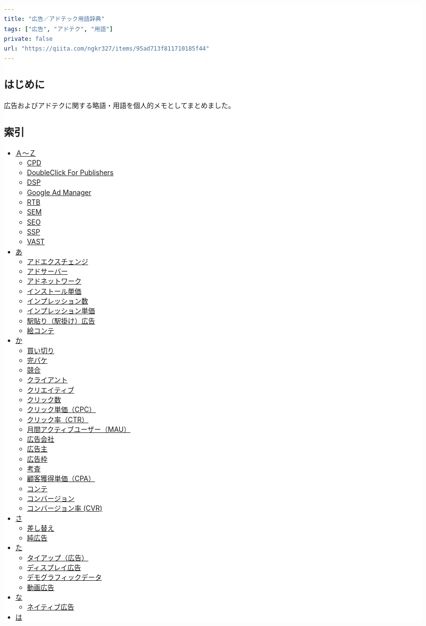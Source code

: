 ```yaml
---
title: "広告／アドテック用語辞典"
tags: ["広告", "アドテク", "用語"]
private: false
url: "https://qiita.com/ngkr327/items/95ad713f811710185f44"
---
```


## はじめに

広告およびアドテクに関する略語・用語を個人的メモとしてまとめました。

## 索引

- [Ａ〜Ｚ](#AZ)
  - [CPD](#CPD)
  - [DoubleClick For Publishers](#DFP)
  - [DSP](#DSP)
  - [Google Ad Manager](#GAM)
  - [RTB](#RTB)
  - [SEM](#SEM)
  - [SEO](#SEO)
  - [SSP](#SSP)
  - [VAST](#VAST)
- [あ](#a)
  - [アドエクスチェンジ](#adexchange)
  - [アドサーバー](#adserver)
  - [アドネットワーク](#adnetwork)
  - [インストール単価](#CPI)
  - [インプレッション数](#IMP)
  - [インプレッション単価](#CPM)
  - [駅貼り（駅掛け）広告](#駅貼り（駅掛け）広告)
  - [絵コンテ](#絵コンテ)
- [か](#ka)
  - [買い切り](#買い切り)
  - [完パケ](#完パケ)
  - [競合](#競合)
  - [クライアント](#client)
  - [クリエイティブ](#creative)
  - [クリック数](#CT)
  - [クリック単価（CPC）](#CPC)
  - [クリック率（CTR）](#CTR)
  - [月間アクティブユーザー（MAU）](#MAU)
  - [広告会社](#advertisingagency)
  - [広告主](#advertiser)
  - [広告枠](#広告枠)
  - [考査](#考査)
  - [顧客獲得単価（CPA）](#CPA)
  - [コンテ](#continuity)
  - [コンバージョン](#CV)
  - [コンバージョン率 (CVR)](#CVR)
- [さ](#sa)
  - [差し替え](#差し替え)
  - [純広告](#純広告)
- [た](#ta)
  - [タイアップ（広告）](#tieup)
  - [ディスプレイ広告](#displayads)
  - [デモグラフィックデータ](#demographicdata)
  - [動画広告](#videoads)
- [な](#na)
  - [ネイティブ広告](#nativeads)
- [は](#ha)